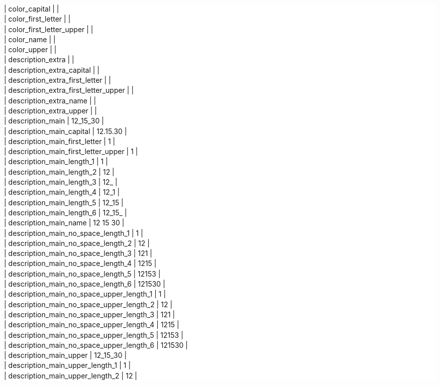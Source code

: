 | color_capital |  |  
| color_first_letter |  |  
| color_first_letter_upper |  |  
| color_name |  |  
| color_upper |  |  
| description_extra |  |  
| description_extra_capital |  |  
| description_extra_first_letter |  |  
| description_extra_first_letter_upper |  |  
| description_extra_name |  |  
| description_extra_upper |  |  
| description_main | 12_15_30 |  
| description_main_capital | 12.15.30 |  
| description_main_first_letter | 1 |  
| description_main_first_letter_upper | 1 |  
| description_main_length_1 | 1 |  
| description_main_length_2 | 12 |  
| description_main_length_3 | 12_ |  
| description_main_length_4 | 12_1 |  
| description_main_length_5 | 12_15 |  
| description_main_length_6 | 12_15_ |  
| description_main_name | 12 15 30 |  
| description_main_no_space_length_1 | 1 |  
| description_main_no_space_length_2 | 12 |  
| description_main_no_space_length_3 | 121 |  
| description_main_no_space_length_4 | 1215 |  
| description_main_no_space_length_5 | 12153 |  
| description_main_no_space_length_6 | 121530 |  
| description_main_no_space_upper_length_1 | 1 |  
| description_main_no_space_upper_length_2 | 12 |  
| description_main_no_space_upper_length_3 | 121 |  
| description_main_no_space_upper_length_4 | 1215 |  
| description_main_no_space_upper_length_5 | 12153 |  
| description_main_no_space_upper_length_6 | 121530 |  
| description_main_upper | 12_15_30 |  
| description_main_upper_length_1 | 1 |  
| description_main_upper_length_2 | 12 |  